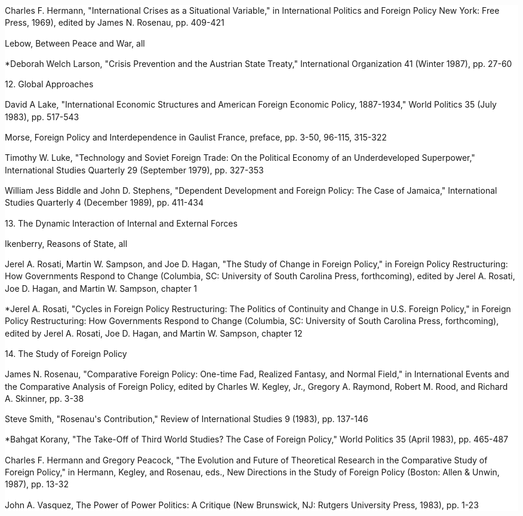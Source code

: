 Charles F. Hermann, "International Crises as a Situational Variable," in
International Politics and Foreign Policy New York: Free Press, 1969), edited
by James N. Rosenau, pp. 409-421

Lebow, Between Peace and War, all

*Deborah Welch Larson, "Crisis Prevention and the Austrian State Treaty," International Organization 41 (Winter 1987), pp. 27-60 

12\. Global Approaches

David A Lake, "International Economic Structures and American Foreign Economic
Policy, 1887-1934," World Politics 35 (July 1983), pp. 517-543

Morse, Foreign Policy and Interdependence in Gaulist France, preface, pp.
3-50, 96-115, 315-322

Timothy W. Luke, "Technology and Soviet Foreign Trade: On the Political
Economy of an Underdeveloped Superpower," International Studies Quarterly 29
(September 1979), pp. 327-353

William Jess Biddle and John D. Stephens, "Dependent Development and Foreign
Policy: The Case of Jamaica," International Studies Quarterly 4 (December
1989), pp. 411-434

13\. The Dynamic Interaction of Internal and External Forces

Ikenberry, Reasons of State, all

Jerel A. Rosati, Martin W. Sampson, and Joe D. Hagan, "The Study of Change in
Foreign Policy," in Foreign Policy Restructuring: How Governments Respond to
Change (Columbia, SC: University of South Carolina Press, forthcoming), edited
by Jerel A. Rosati, Joe D. Hagan, and Martin W. Sampson, chapter 1

*Jerel A. Rosati, "Cycles in Foreign Policy Restructuring: The Politics of Continuity and Change in U.S. Foreign Policy," in Foreign Policy Restructuring: How Governments Respond to Change (Columbia, SC: University of South Carolina Press, forthcoming), edited by Jerel A. Rosati, Joe D. Hagan, and Martin W. Sampson, chapter 12 

14\. The Study of Foreign Policy

James N. Rosenau, "Comparative Foreign Policy: One-time Fad, Realized Fantasy,
and Normal Field," in International Events and the Comparative Analysis of
Foreign Policy, edited by Charles W. Kegley, Jr., Gregory A. Raymond, Robert
M. Rood, and Richard A. Skinner, pp. 3-38

Steve Smith, "Rosenau's Contribution," Review of International Studies 9
(1983), pp. 137-146

*Bahgat Korany, "The Take-Off of Third World Studies? The Case of Foreign Policy," World Politics 35 (April 1983), pp. 465-487 

Charles F. Hermann and Gregory Peacock, "The Evolution and Future of
Theoretical Research in the Comparative Study of Foreign Policy," in Hermann,
Kegley, and Rosenau, eds., New Directions in the Study of Foreign Policy
(Boston: Allen & Unwin, 1987), pp. 13-32

John A. Vasquez, The Power of Power Politics: A Critique (New Brunswick, NJ:
Rutgers University Press, 1983), pp. 1-23
